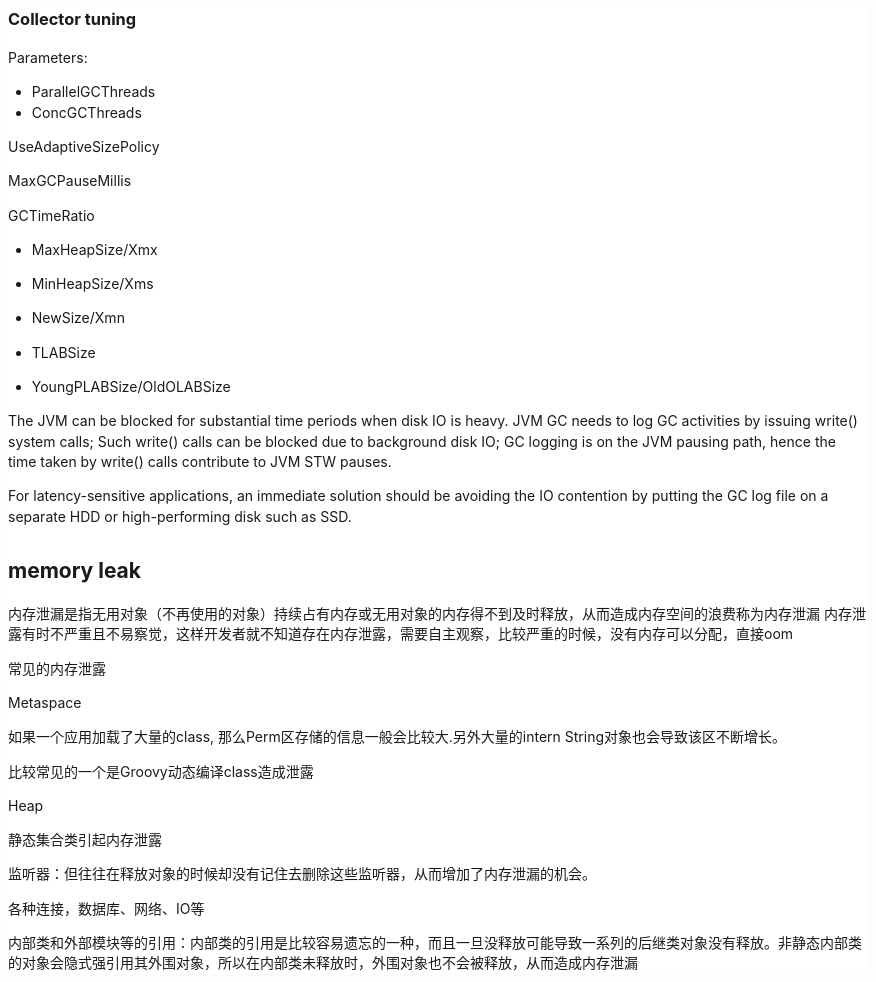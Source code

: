 ### Collector tuning

Parameters:

- ParallelGCThreads
- ConcGCThreads

UseAdaptiveSizePolicy

MaxGCPauseMillis

GCTimeRatio

- MaxHeapSize/Xmx
- MinHeapSize/Xms
- NewSize/Xmn

- TLABSize
- YoungPLABSize/OldOLABSize

The JVM can be blocked for substantial time periods when disk IO is heavy.
JVM GC needs to log GC activities by issuing write() system calls;
Such write() calls can be blocked due to background disk IO;
GC logging is on the JVM pausing path, hence the time taken by write() calls contribute to JVM STW pauses.

For latency-sensitive applications, an immediate solution should be avoiding the IO contention by putting the GC log file on a separate HDD or high-performing disk such as SSD.


## memory leak

内存泄漏是指无用对象（不再使用的对象）持续占有内存或无用对象的内存得不到及时释放，从而造成内存空间的浪费称为内存泄漏
内存泄露有时不严重且不易察觉，这样开发者就不知道存在内存泄露，需要自主观察，比较严重的时候，没有内存可以分配，直接oom


常见的内存泄露

Metaspace

如果一个应用加载了大量的class, 那么Perm区存储的信息一般会比较大.另外大量的intern String对象也会导致该区不断增长。

比较常见的一个是Groovy动态编译class造成泄露

Heap



静态集合类引起内存泄露

监听器：但往往在释放对象的时候却没有记住去删除这些监听器，从而增加了内存泄漏的机会。

各种连接，数据库、网络、IO等

内部类和外部模块等的引用：内部类的引用是比较容易遗忘的一种，而且一旦没释放可能导致一系列的后继类对象没有释放。非静态内部类的对象会隐式强引用其外围对象，所以在内部类未释放时，外围对象也不会被释放，从而造成内存泄漏






